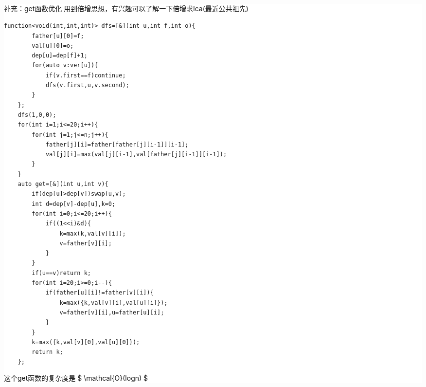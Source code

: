 补充：get函数优化
用到倍增思想，有兴趣可以了解一下倍增求lca(最近公共祖先)
```
function<void(int,int,int)> dfs=[&](int u,int f,int o){
        father[u][0]=f;
        val[u][0]=o;
        dep[u]=dep[f]+1;
        for(auto v:ver[u]){
            if(v.first==f)continue;
            dfs(v.first,u,v.second);
        }
    };
    dfs(1,0,0);
    for(int i=1;i<=20;i++){
        for(int j=1;j<=n;j++){
            father[j][i]=father[father[j][i-1]][i-1];
            val[j][i]=max(val[j][i-1],val[father[j][i-1]][i-1]);
        }
    }
    auto get=[&](int u,int v){
        if(dep[u]>dep[v])swap(u,v);
        int d=dep[v]-dep[u],k=0;
        for(int i=0;i<=20;i++){
            if((1<<i)&d){  
                k=max(k,val[v][i]);
                v=father[v][i];
            }
        }
        if(u==v)return k;
        for(int i=20;i>=0;i--){
            if(father[u][i]!=father[v][i]){
                k=max({k,val[v][i],val[u][i]});
                v=father[v][i],u=father[u][i];
            }
        }
        k=max({k,val[v][0],val[u][0]});
        return k;
    };
```
这个get函数的复杂度是 $ \mathcal{O}(logn) $
